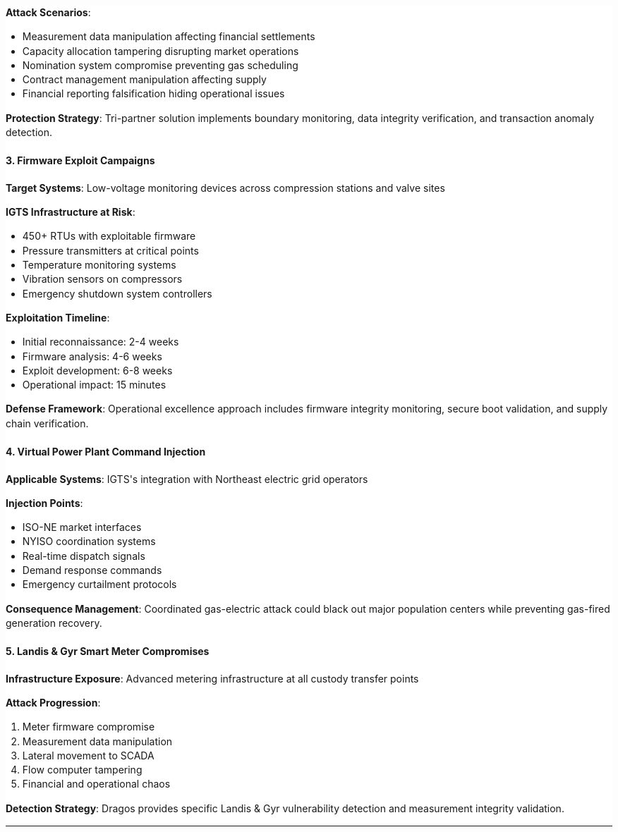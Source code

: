 **Attack Scenarios**:
- Measurement data manipulation affecting financial settlements
- Capacity allocation tampering disrupting market operations
- Nomination system compromise preventing gas scheduling
- Contract management manipulation affecting supply
- Financial reporting falsification hiding operational issues

**Protection Strategy**: Tri-partner solution implements boundary monitoring, data integrity verification, and transaction anomaly detection.

#### 3. Firmware Exploit Campaigns
**Target Systems**: Low-voltage monitoring devices across compression stations and valve sites

**IGTS Infrastructure at Risk**:
- 450+ RTUs with exploitable firmware
- Pressure transmitters at critical points
- Temperature monitoring systems
- Vibration sensors on compressors
- Emergency shutdown system controllers

**Exploitation Timeline**: 
- Initial reconnaissance: 2-4 weeks
- Firmware analysis: 4-6 weeks
- Exploit development: 6-8 weeks
- Operational impact: 15 minutes

**Defense Framework**: Operational excellence approach includes firmware integrity monitoring, secure boot validation, and supply chain verification.

#### 4. Virtual Power Plant Command Injection
**Applicable Systems**: IGTS's integration with Northeast electric grid operators

**Injection Points**:
- ISO-NE market interfaces
- NYISO coordination systems
- Real-time dispatch signals
- Demand response commands
- Emergency curtailment protocols

**Consequence Management**: Coordinated gas-electric attack could black out major population centers while preventing gas-fired generation recovery.

#### 5. Landis & Gyr Smart Meter Compromises
**Infrastructure Exposure**: Advanced metering infrastructure at all custody transfer points

**Attack Progression**:
1. Meter firmware compromise
2. Measurement data manipulation
3. Lateral movement to SCADA
4. Flow computer tampering
5. Financial and operational chaos

**Detection Strategy**: Dragos provides specific Landis & Gyr vulnerability detection and measurement integrity validation.

---